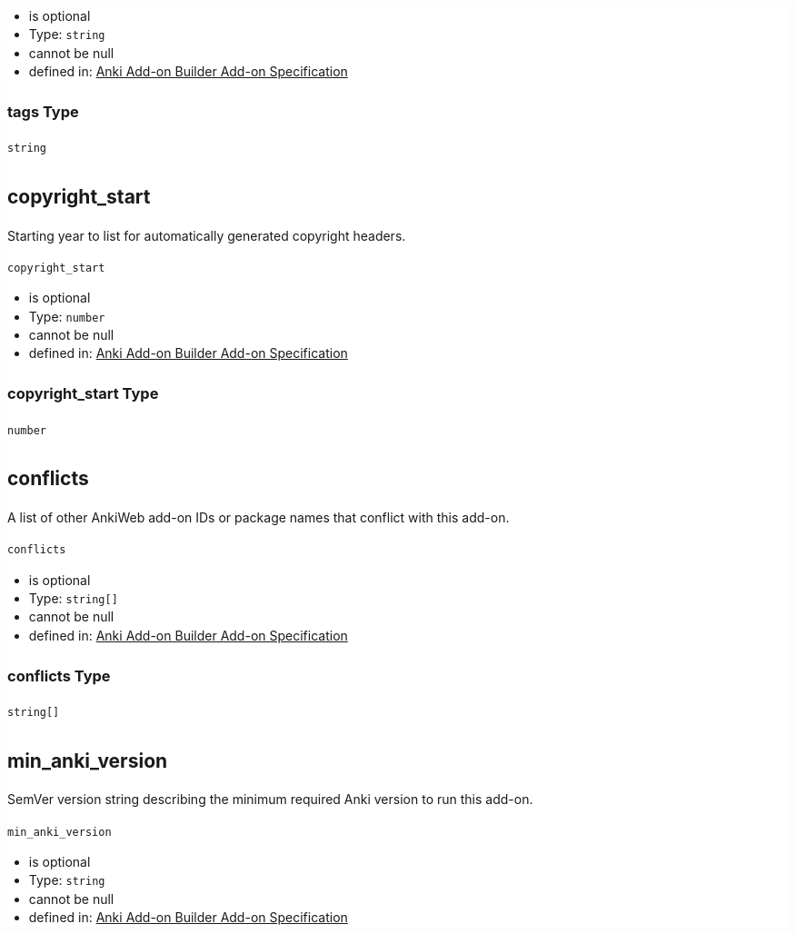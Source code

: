 -   is optional
-   Type: `string`
-   cannot be null
-   defined in: [Anki Add-on Builder Add-on Specification](addon-properties-tags.md "https&#x3A;//github.com/glutanimate/anki-addon-builder/aab/schemas/addon.schema.json#/properties/tags")

### tags Type

`string`

## copyright_start

Starting year to list for automatically generated copyright headers.


`copyright_start`

-   is optional
-   Type: `number`
-   cannot be null
-   defined in: [Anki Add-on Builder Add-on Specification](addon-properties-copyright_start.md "https&#x3A;//github.com/glutanimate/anki-addon-builder/aab/schemas/addon.schema.json#/properties/copyright_start")

### copyright_start Type

`number`

## conflicts

A list of other AnkiWeb add-on IDs or package names that conflict with this add-on.


`conflicts`

-   is optional
-   Type: `string[]`
-   cannot be null
-   defined in: [Anki Add-on Builder Add-on Specification](addon-properties-conflicting-add-ons.md "https&#x3A;//github.com/glutanimate/anki-addon-builder/aab/schemas/addon.schema.json#/properties/conflicts")

### conflicts Type

`string[]`

## min_anki_version

SemVer version string describing the minimum required Anki version to run this add-on.


`min_anki_version`

-   is optional
-   Type: `string`
-   cannot be null
-   defined in: [Anki Add-on Builder Add-on Specification](addon-properties-min_anki_version.md "https&#x3A;//github.com/glutanimate/anki-addon-builder/aab/schemas/addon.schema.json#/properties/min_anki_version")
